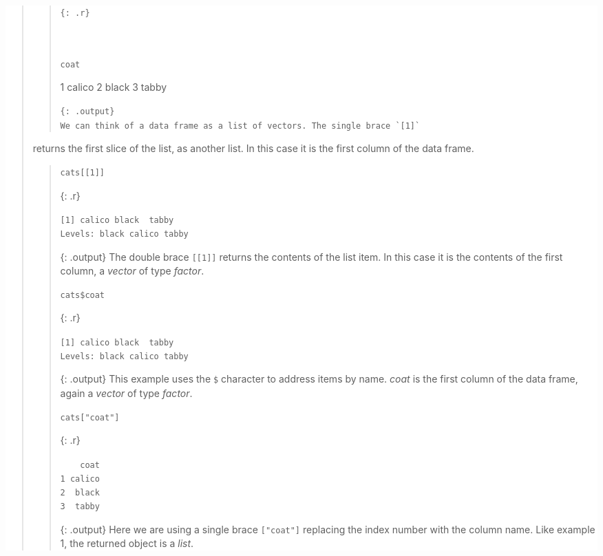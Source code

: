 > > ~~~
> > {: .r}
> > 
> > 
> > 
> > ~~~
> >     coat
> > 1 calico
> > 2  black
> > 3  tabby
> > ~~~
> > {: .output}
> > We can think of a data frame as a list of vectors. The single brace `[1]`
> returns the first slice of the list, as another list. In this case it is the
> first column of the data frame.
> > 
> > ~~~
> > cats[[1]]
> > ~~~
> > {: .r}
> > 
> > 
> > 
> > ~~~
> > [1] calico black  tabby 
> > Levels: black calico tabby
> > ~~~
> > {: .output}
> > The double brace `[[1]]` returns the contents of the list item. In this case
> it is the contents of the first column, a _vector_ of type _factor_.
> > 
> > ~~~
> > cats$coat
> > ~~~
> > {: .r}
> > 
> > 
> > 
> > ~~~
> > [1] calico black  tabby 
> > Levels: black calico tabby
> > ~~~
> > {: .output}
> > This example uses the `$` character to address items by name. _coat_ is the
> first column of the data frame, again a _vector_ of type _factor_.
> > 
> > ~~~
> > cats["coat"]
> > ~~~
> > {: .r}
> > 
> > 
> > 
> > ~~~
> >     coat
> > 1 calico
> > 2  black
> > 3  tabby
> > ~~~
> > {: .output}
> > Here we are using a single brace `["coat"]` replacing the index number with
> the column name. Like example 1, the returned object is a _list_.
> > 
> > ~~~